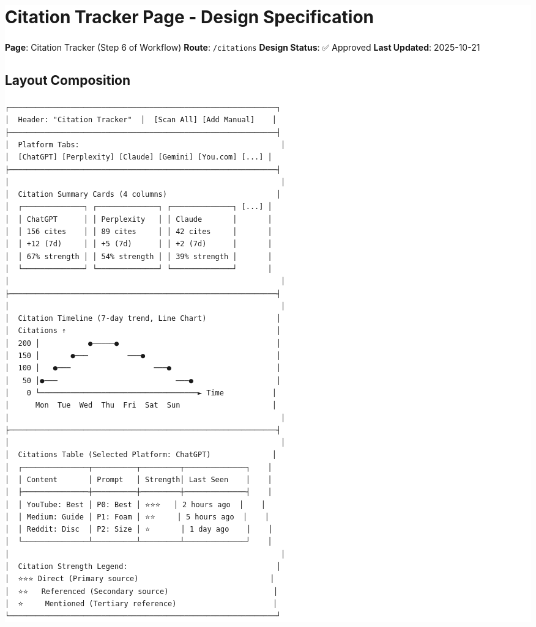 # Citation Tracker Page - Design Specification

**Page**: Citation Tracker (Step 6 of Workflow)
**Route**: `/citations`
**Design Status**: ✅ Approved
**Last Updated**: 2025-10-21

## Layout Composition

```
┌─────────────────────────────────────────────────────────────┐
│  Header: "Citation Tracker"  │  [Scan All] [Add Manual]    │
├─────────────────────────────────────────────────────────────┤
│  Platform Tabs:                                              │
│  [ChatGPT] [Perplexity] [Claude] [Gemini] [You.com] [...] │
├─────────────────────────────────────────────────────────────┤
│                                                              │
│  Citation Summary Cards (4 columns)                         │
│  ┌──────────────┐ ┌──────────────┐ ┌──────────────┐ [...] │
│  │ ChatGPT      │ │ Perplexity   │ │ Claude       │       │
│  │ 156 cites    │ │ 89 cites     │ │ 42 cites     │       │
│  │ +12 (7d)     │ │ +5 (7d)      │ │ +2 (7d)      │       │
│  │ 67% strength │ │ 54% strength │ │ 39% strength │       │
│  └──────────────┘ └──────────────┘ └──────────────┘       │
│                                                              │
├─────────────────────────────────────────────────────────────┤
│                                                              │
│  Citation Timeline (7-day trend, Line Chart)                │
│  Citations ↑                                                │
│  200 │           ●─────●                                    │
│  150 │       ●───         ───●                              │
│  100 │   ●───                   ───●                        │
│   50 │●───                           ───●                   │
│    0 └────────────────────────────────────► Time           │
│      Mon  Tue  Wed  Thu  Fri  Sat  Sun                     │
│                                                              │
├─────────────────────────────────────────────────────────────┤
│                                                              │
│  Citations Table (Selected Platform: ChatGPT)              │
│  ┌───────────────┬──────────┬─────────┬──────────────┐    │
│  │ Content       │ Prompt   │ Strength│ Last Seen    │    │
│  ├───────────────┼──────────┼─────────┼──────────────┤    │
│  │ YouTube: Best │ P0: Best │ ⭐⭐⭐   │ 2 hours ago  │    │
│  │ Medium: Guide │ P1: Foam │ ⭐⭐     │ 5 hours ago  │    │
│  │ Reddit: Disc  │ P2: Size │ ⭐       │ 1 day ago    │    │
│  └───────────────┴──────────┴─────────┴──────────────┘    │
│                                                              │
│  Citation Strength Legend:                                  │
│  ⭐⭐⭐ Direct (Primary source)                              │
│  ⭐⭐   Referenced (Secondary source)                        │
│  ⭐     Mentioned (Tertiary reference)                      │
└─────────────────────────────────────────────────────────────┘
```
